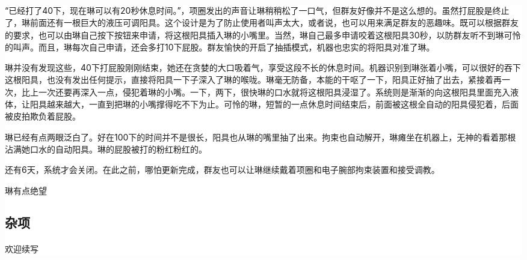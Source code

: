 “已经打了40下，现在琳可以有20秒休息时间。”，项圈发出的声音让琳稍稍松了一口气，但群友好像并不是这么想的。虽然打屁股是终止了，琳前面还有一根巨大的液压可调阳具。这个设计是为了防止使用者叫声太大，或者说，也可以用来满足群友的恶趣味。既可以根据群友的要求，也可以由琳自己按下按钮来申请，将这根阳具插入琳的小嘴里。当然，琳自己最多申请咬着这根阳具30秒，以防群友听不到琳可怜的叫声。而且，琳每次自己申请，还会多打10下屁股。群友愉快的开启了抽插模式，机器也忠实的将阳具对准了琳。

琳并没有发现这些，40下打屁股刚刚结束，她还在贪婪的大口吸着气，享受这段不长的休息时间。机器识别到琳张着小嘴，可以很好的吞下这根阳具，也没有发出任何提示，直接将阳具一下子深入了琳的喉咙。琳毫无防备，本能的干呕了一下，阳具正好抽了出去，紧接着再一次，比上一次还要再深入一点，侵犯着琳的小嘴。一下，两下，很快琳的口水就将这根阳具浸湿了。系统则是渐渐的向这根阳具里面充入液体，让阳具越来越大，一直到把琳的小嘴撑得吃不下为止。可怜的琳，短暂的一点休息时间结束后，前面被这根全自动的阳具侵犯着，后面被皮拍欺负着屁股。

琳已经有点两眼泛白了。好在100下的时间并不是很长，阳具也从琳的嘴里抽了出来。拘束也自动解开，琳瘫坐在机器上，无神的看着那根沾满她口水的自动阳具。琳的屁股被打的粉红粉红的。

还有6天，系统才会关闭。在此之前，哪怕更新完成，群友也可以让琳继续戴着项圈和电子腕部拘束装置和接受调教。

琳有点绝望

## 杂项
欢迎续写
